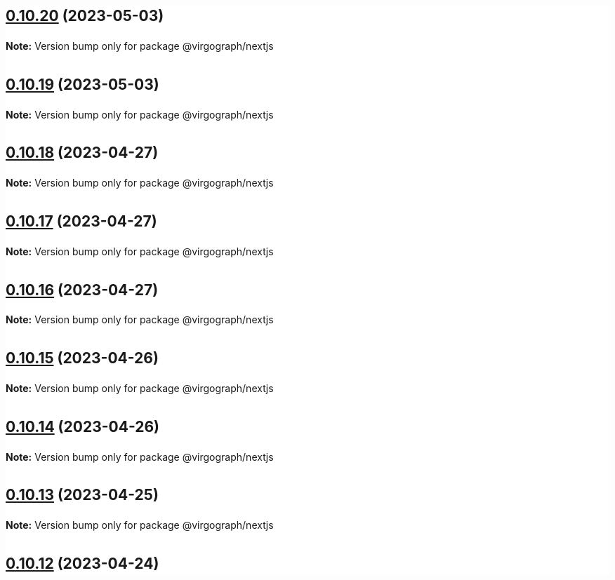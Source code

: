 ## [0.10.20](https://github.com/wundergraph/wundergraph/compare/@virgograph/nextjs@0.10.19...@virgograph/nextjs@0.10.20) (2023-05-03)

**Note:** Version bump only for package @virgograph/nextjs

## [0.10.19](https://github.com/wundergraph/wundergraph/compare/@virgograph/nextjs@0.10.18...@virgograph/nextjs@0.10.19) (2023-05-03)

**Note:** Version bump only for package @virgograph/nextjs

## [0.10.18](https://github.com/wundergraph/wundergraph/compare/@virgograph/nextjs@0.10.17...@virgograph/nextjs@0.10.18) (2023-04-27)

**Note:** Version bump only for package @virgograph/nextjs

## [0.10.17](https://github.com/wundergraph/wundergraph/compare/@virgograph/nextjs@0.10.16...@virgograph/nextjs@0.10.17) (2023-04-27)

**Note:** Version bump only for package @virgograph/nextjs

## [0.10.16](https://github.com/wundergraph/wundergraph/compare/@virgograph/nextjs@0.10.15...@virgograph/nextjs@0.10.16) (2023-04-27)

**Note:** Version bump only for package @virgograph/nextjs

## [0.10.15](https://github.com/wundergraph/wundergraph/compare/@virgograph/nextjs@0.10.14...@virgograph/nextjs@0.10.15) (2023-04-26)

**Note:** Version bump only for package @virgograph/nextjs

## [0.10.14](https://github.com/wundergraph/wundergraph/compare/@virgograph/nextjs@0.10.13...@virgograph/nextjs@0.10.14) (2023-04-26)

**Note:** Version bump only for package @virgograph/nextjs

## [0.10.13](https://github.com/wundergraph/wundergraph/compare/@virgograph/nextjs@0.10.12...@virgograph/nextjs@0.10.13) (2023-04-25)

**Note:** Version bump only for package @virgograph/nextjs

## [0.10.12](https://github.com/wundergraph/wundergraph/compare/@virgograph/nextjs@0.10.11...@virgograph/nextjs@0.10.12) (2023-04-24)
